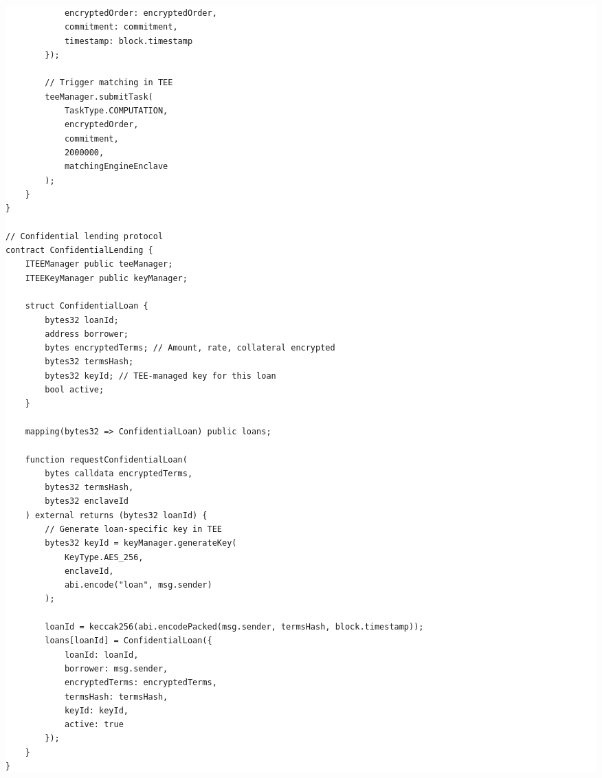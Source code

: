 ```solidity
            encryptedOrder: encryptedOrder,
            commitment: commitment,
            timestamp: block.timestamp
        });
        
        // Trigger matching in TEE
        teeManager.submitTask(
            TaskType.COMPUTATION,
            encryptedOrder,
            commitment,
            2000000,
            matchingEngineEnclave
        );
    }
}

// Confidential lending protocol
contract ConfidentialLending {
    ITEEManager public teeManager;
    ITEEKeyManager public keyManager;
    
    struct ConfidentialLoan {
        bytes32 loanId;
        address borrower;
        bytes encryptedTerms; // Amount, rate, collateral encrypted
        bytes32 termsHash;
        bytes32 keyId; // TEE-managed key for this loan
        bool active;
    }
    
    mapping(bytes32 => ConfidentialLoan) public loans;
    
    function requestConfidentialLoan(
        bytes calldata encryptedTerms,
        bytes32 termsHash,
        bytes32 enclaveId
    ) external returns (bytes32 loanId) {
        // Generate loan-specific key in TEE
        bytes32 keyId = keyManager.generateKey(
            KeyType.AES_256,
            enclaveId,
            abi.encode("loan", msg.sender)
        );
        
        loanId = keccak256(abi.encodePacked(msg.sender, termsHash, block.timestamp));
        loans[loanId] = ConfidentialLoan({
            loanId: loanId,
            borrower: msg.sender,
            encryptedTerms: encryptedTerms,
            termsHash: termsHash,
            keyId: keyId,
            active: true
        });
    }
}
```
